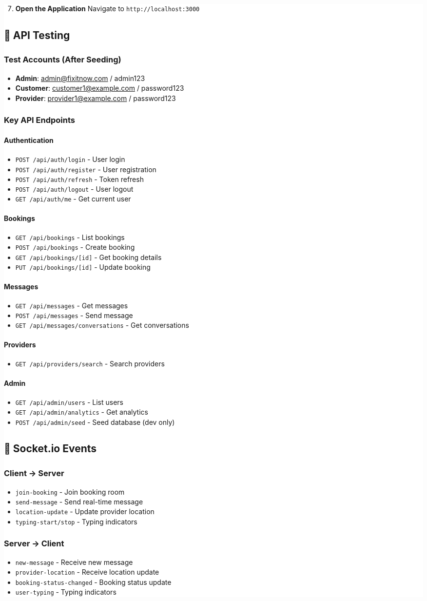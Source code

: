 7. **Open the Application**
   Navigate to `http://localhost:3000`

## 🧪 API Testing

### Test Accounts (After Seeding)
- **Admin**: admin@fixitnow.com / admin123
- **Customer**: customer1@example.com / password123
- **Provider**: provider1@example.com / password123

### Key API Endpoints

#### Authentication
- `POST /api/auth/login` - User login
- `POST /api/auth/register` - User registration
- `POST /api/auth/refresh` - Token refresh
- `POST /api/auth/logout` - User logout
- `GET /api/auth/me` - Get current user

#### Bookings
- `GET /api/bookings` - List bookings
- `POST /api/bookings` - Create booking
- `GET /api/bookings/[id]` - Get booking details
- `PUT /api/bookings/[id]` - Update booking

#### Messages
- `GET /api/messages` - Get messages
- `POST /api/messages` - Send message
- `GET /api/messages/conversations` - Get conversations

#### Providers
- `GET /api/providers/search` - Search providers

#### Admin
- `GET /api/admin/users` - List users
- `GET /api/admin/analytics` - Get analytics
- `POST /api/admin/seed` - Seed database (dev only)

## 🔌 Socket.io Events

### Client → Server
- `join-booking` - Join booking room
- `send-message` - Send real-time message
- `location-update` - Update provider location
- `typing-start/stop` - Typing indicators

### Server → Client
- `new-message` - Receive new message
- `provider-location` - Receive location update
- `booking-status-changed` - Booking status update
- `user-typing` - Typing indicators
